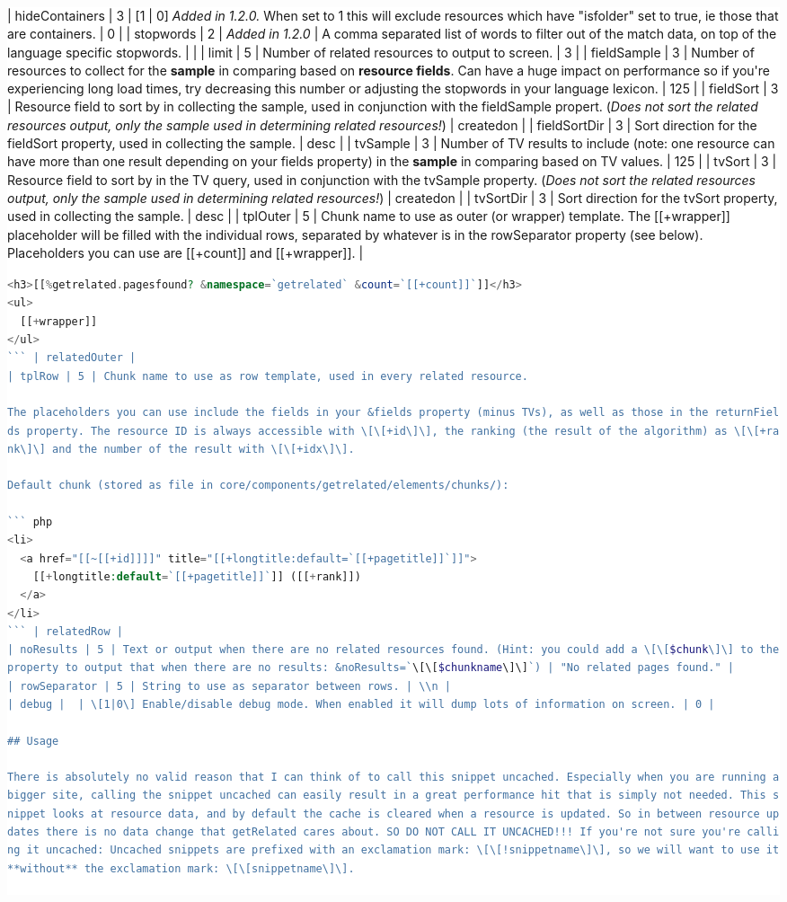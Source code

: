 | hideContainers     | 3       | \[1                                                                                                                                                                                                                                                              | 0\] _Added in 1.2.0._ When set to 1 this will exclude resources which have "isfolder" set to true, ie those that are containers. | 0 |
| stopwords          | 2       | _Added in 1.2.0_                                                                                                                                                                                                                                                 | A comma separated list of words to filter out of the match data, on top of the language specific stopwords.                      |   |
| limit              | 5       | Number of related resources to output to screen.                                                                                                                                                                                                                 | 3                                                                                                                                |
| fieldSample        | 3       | Number of resources to collect for the **sample** in comparing based on **resource fields**. Can have a huge impact on performance so if you're experiencing long load times, try decreasing this number or adjusting the stopwords in your language lexicon.    | 125                                                                                                                              |
| fieldSort          | 3       | Resource field to sort by in collecting the sample, used in conjunction with the fieldSample propert. (_Does not sort the related resources output, only the sample used in determining related resources!_)                                                     | createdon                                                                                                                        |
| fieldSortDir       | 3       | Sort direction for the fieldSort property, used in collecting the sample.                                                                                                                                                                                        | desc                                                                                                                             |
| tvSample           | 3       | Number of TV results to include (note: one resource can have more than one result depending on your fields property) in the **sample** in comparing based on TV values.                                                                                          | 125                                                                                                                              |
| tvSort             | 3       | Resource field to sort by in the TV query, used in conjunction with the tvSample property. (_Does not sort the related resources output, only the sample used in determining related resources!_)                                                                | createdon                                                                                                                        |
| tvSortDir          | 3       | Sort direction for the tvSort property, used in collecting the sample.                                                                                                                                                                                           | desc                                                                                                                             |
| tplOuter           | 5       | Chunk name to use as outer (or wrapper) template. The \[\[+wrapper\]\] placeholder will be filled with the individual rows, separated by whatever is in the rowSeparator property (see below). Placeholders you can use are \[\[+count\]\] and \[\[+wrapper\]\]. |


``` php 
<h3>[[%getrelated.pagesfound? &namespace=`getrelated` &count=`[[+count]]`]]</h3>
<ul>
  [[+wrapper]]
</ul>
``` | relatedOuter |
| tplRow | 5 | Chunk name to use as row template, used in every related resource. 

The placeholders you can use include the fields in your &fields property (minus TVs), as well as those in the returnFields property. The resource ID is always accessible with \[\[+id\]\], the ranking (the result of the algorithm) as \[\[+rank\]\] and the number of the result with \[\[+idx\]\]. 

Default chunk (stored as file in core/components/getrelated/elements/chunks/): 

``` php 
<li>
  <a href="[[~[[+id]]]]" title="[[+longtitle:default=`[[+pagetitle]]`]]">
    [[+longtitle:default=`[[+pagetitle]]`]] ([[+rank]])
  </a>
</li>
``` | relatedRow |
| noResults | 5 | Text or output when there are no related resources found. (Hint: you could add a \[\[$chunk\]\] to the property to output that when there are no results: &noResults=`\[\[$chunkname\]\]`) | "No related pages found." |
| rowSeparator | 5 | String to use as separator between rows. | \\n |
| debug |  | \[1|0\] Enable/disable debug mode. When enabled it will dump lots of information on screen. | 0 |

## Usage

There is absolutely no valid reason that I can think of to call this snippet uncached. Especially when you are running a bigger site, calling the snippet uncached can easily result in a great performance hit that is simply not needed. This snippet looks at resource data, and by default the cache is cleared when a resource is updated. So in between resource updates there is no data change that getRelated cares about. SO DO NOT CALL IT UNCACHED!!! If you're not sure you're calling it uncached: Uncached snippets are prefixed with an exclamation mark: \[\[!snippetname\]\], so we will want to use it **without** the exclamation mark: \[\[snippetname\]\].



```